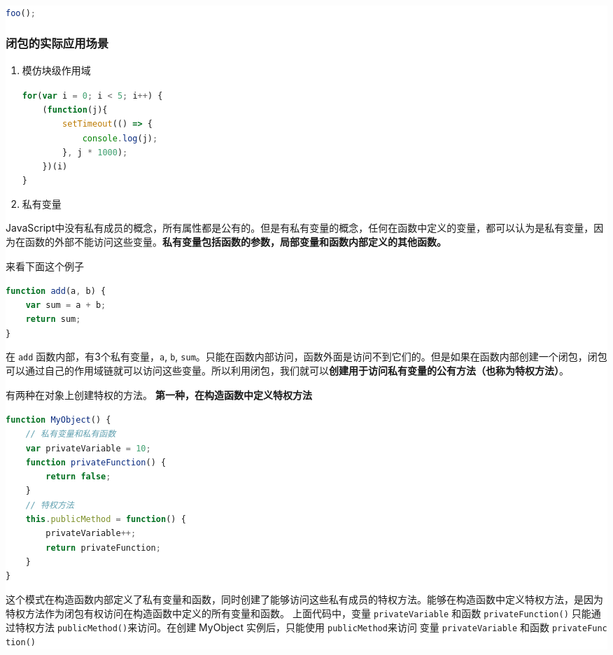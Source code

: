 ```js
foo();
```



### 闭包的实际应用场景

1. 模仿块级作用域

   ```js
   for(var i = 0; i < 5; i++) {
       (function(j){
           setTimeout(() => {
               console.log(j);
           }, j * 1000);
       })(i)
   }
   ```

   

2. 私有变量

JavaScript中没有私有成员的概念，所有属性都是公有的。但是有私有变量的概念，任何在函数中定义的变量，都可以认为是私有变量，因为在函数的外部不能访问这些变量。**私有变量包括函数的参数，局部变量和函数内部定义的其他函数。**

来看下面这个例子

```javascript
function add(a, b) {
    var sum = a + b;
    return sum;
}
```

在 `add` 函数内部，有3个私有变量，`a`, `b`, `sum`。只能在函数内部访问，函数外面是访问不到它们的。但是如果在函数内部创建一个闭包，闭包可以通过自己的作用域链就可以访问这些变量。所以利用闭包，我们就可以**创建用于访问私有变量的公有方法（也称为特权方法）**。

有两种在对象上创建特权的方法。
**第一种，在构造函数中定义特权方法**

```javascript
function MyObject() {
    // 私有变量和私有函数
    var privateVariable = 10;
    function privateFunction() {
        return false;
    }
    // 特权方法
    this.publicMethod = function() {
        privateVariable++;
        return privateFunction;
    }
}
```

这个模式在构造函数内部定义了私有变量和函数，同时创建了能够访问这些私有成员的特权方法。能够在构造函数中定义特权方法，是因为特权方法作为闭包有权访问在构造函数中定义的所有变量和函数。
上面代码中，变量 `privateVariable` 和函数 `privateFunction()` 只能通过特权方法 `publicMethod()`来访问。在创建 MyObject 实例后，只能使用 `publicMethod`来访问 变量 `privateVariable` 和函数 `privateFunction()`
